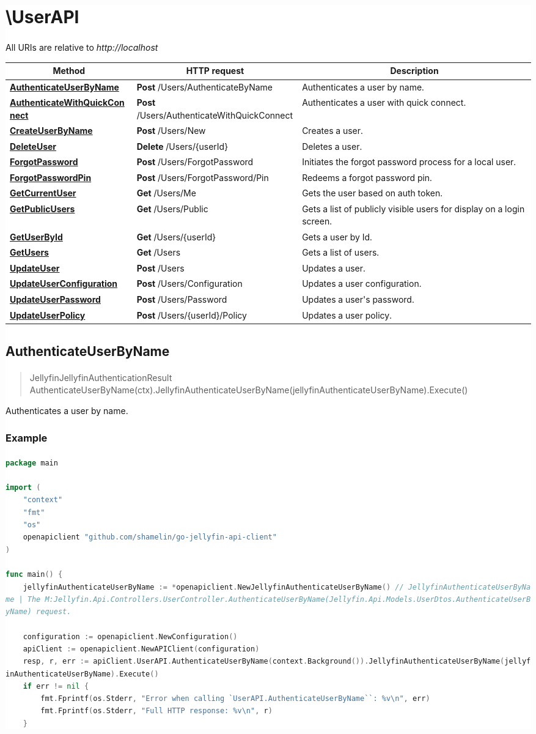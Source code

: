 # \UserAPI

All URIs are relative to *http://localhost*

Method | HTTP request | Description
------------- | ------------- | -------------
[**AuthenticateUserByName**](UserAPI.md#AuthenticateUserByName) | **Post** /Users/AuthenticateByName | Authenticates a user by name.
[**AuthenticateWithQuickConnect**](UserAPI.md#AuthenticateWithQuickConnect) | **Post** /Users/AuthenticateWithQuickConnect | Authenticates a user with quick connect.
[**CreateUserByName**](UserAPI.md#CreateUserByName) | **Post** /Users/New | Creates a user.
[**DeleteUser**](UserAPI.md#DeleteUser) | **Delete** /Users/{userId} | Deletes a user.
[**ForgotPassword**](UserAPI.md#ForgotPassword) | **Post** /Users/ForgotPassword | Initiates the forgot password process for a local user.
[**ForgotPasswordPin**](UserAPI.md#ForgotPasswordPin) | **Post** /Users/ForgotPassword/Pin | Redeems a forgot password pin.
[**GetCurrentUser**](UserAPI.md#GetCurrentUser) | **Get** /Users/Me | Gets the user based on auth token.
[**GetPublicUsers**](UserAPI.md#GetPublicUsers) | **Get** /Users/Public | Gets a list of publicly visible users for display on a login screen.
[**GetUserById**](UserAPI.md#GetUserById) | **Get** /Users/{userId} | Gets a user by Id.
[**GetUsers**](UserAPI.md#GetUsers) | **Get** /Users | Gets a list of users.
[**UpdateUser**](UserAPI.md#UpdateUser) | **Post** /Users | Updates a user.
[**UpdateUserConfiguration**](UserAPI.md#UpdateUserConfiguration) | **Post** /Users/Configuration | Updates a user configuration.
[**UpdateUserPassword**](UserAPI.md#UpdateUserPassword) | **Post** /Users/Password | Updates a user&#39;s password.
[**UpdateUserPolicy**](UserAPI.md#UpdateUserPolicy) | **Post** /Users/{userId}/Policy | Updates a user policy.



## AuthenticateUserByName

> JellyfinJellyfinAuthenticationResult AuthenticateUserByName(ctx).JellyfinAuthenticateUserByName(jellyfinAuthenticateUserByName).Execute()

Authenticates a user by name.

### Example

```go
package main

import (
	"context"
	"fmt"
	"os"
	openapiclient "github.com/shamelin/go-jellyfin-api-client"
)

func main() {
	jellyfinAuthenticateUserByName := *openapiclient.NewJellyfinAuthenticateUserByName() // JellyfinAuthenticateUserByName | The M:Jellyfin.Api.Controllers.UserController.AuthenticateUserByName(Jellyfin.Api.Models.UserDtos.AuthenticateUserByName) request.

	configuration := openapiclient.NewConfiguration()
	apiClient := openapiclient.NewAPIClient(configuration)
	resp, r, err := apiClient.UserAPI.AuthenticateUserByName(context.Background()).JellyfinAuthenticateUserByName(jellyfinAuthenticateUserByName).Execute()
	if err != nil {
		fmt.Fprintf(os.Stderr, "Error when calling `UserAPI.AuthenticateUserByName``: %v\n", err)
		fmt.Fprintf(os.Stderr, "Full HTTP response: %v\n", r)
	}
```